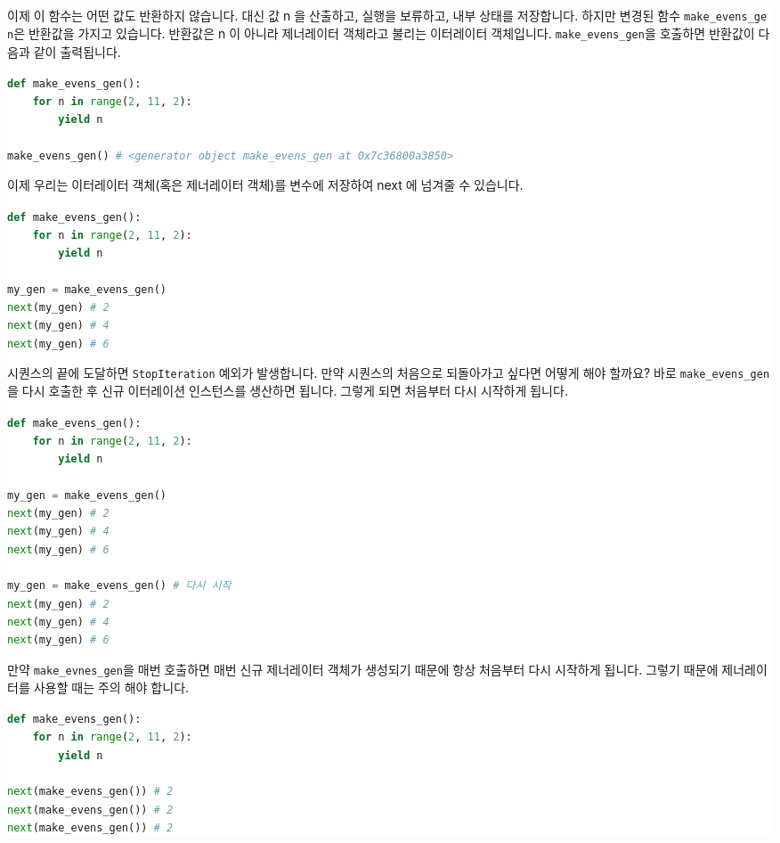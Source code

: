 이제 이 함수는 어떤 값도 반환하지 않습니다. 대신 값 n 을 산출하고, 실행을 보류하고, 내부 상태를 저장합니다. 하지만 변경된 함수 `make_evens_gen`은 반환값을 가지고 있습니다. 반환값은 n 이 아니라 제너레이터 객체라고 불리는 이터레이터 객체입니다. `make_evens_gen`을 호출하면 반환값이 다음과 같이 출력됩니다.

```python
def make_evens_gen():
	for n in range(2, 11, 2):
		yield n

make_evens_gen() # <generator object make_evens_gen at 0x7c36800a3850>
```

이제 우리는 이터레이터 객체(혹은 제너레이터 객체)를 변수에 저장하여 next 에 넘겨줄 수 있습니다.

```python
def make_evens_gen():
	for n in range(2, 11, 2):
		yield n

my_gen = make_evens_gen()
next(my_gen) # 2
next(my_gen) # 4
next(my_gen) # 6
```

시퀀스의 끝에 도달하면 `StopIteration` 예외가 발생합니다. 만약 시퀀스의 처음으로 되돌아가고 싶다면 어떻게 해야 할까요? 바로 `make_evens_gen`을 다시 호출한 후 신규 이터레이션 인스턴스를 생산하면 됩니다. 그렇게 되면 처음부터 다시 시작하게 됩니다.

```python
def make_evens_gen():
	for n in range(2, 11, 2):
		yield n

my_gen = make_evens_gen()
next(my_gen) # 2
next(my_gen) # 4
next(my_gen) # 6

my_gen = make_evens_gen() # 다시 시작
next(my_gen) # 2
next(my_gen) # 4
next(my_gen) # 6
```

만약 `make_evnes_gen`을 매번 호출하면 매번 신규 제너레이터 객체가 생성되기 때문에 항상 처음부터 다시 시작하게 됩니다. 그렇기 때문에 제너레이터를 사용할 때는 주의 해야 합니다.

```python
def make_evens_gen():
	for n in range(2, 11, 2):
		yield n

next(make_evens_gen()) # 2
next(make_evens_gen()) # 2
next(make_evens_gen()) # 2
```
